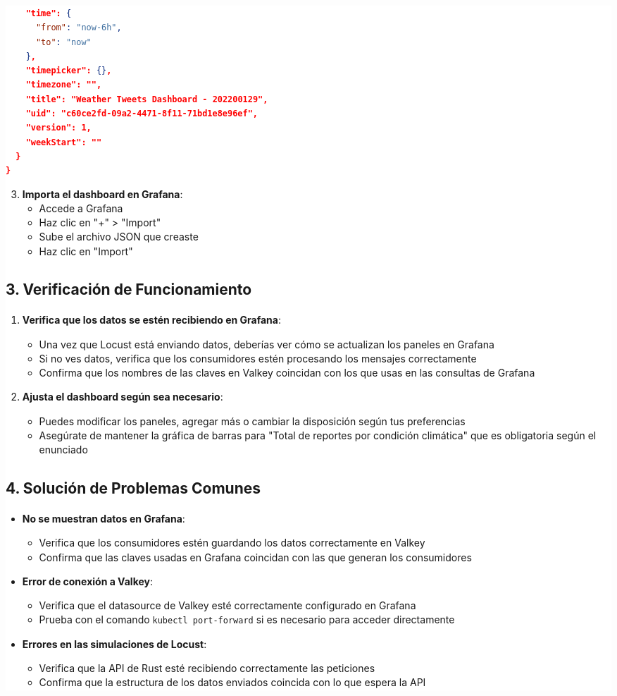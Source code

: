    ```json
       "time": {
         "from": "now-6h",
         "to": "now"
       },
       "timepicker": {},
       "timezone": "",
       "title": "Weather Tweets Dashboard - 202200129",
       "uid": "c60ce2fd-09a2-4471-8f11-71bd1e8e96ef",
       "version": 1,
       "weekStart": ""
     }
   }
   ```

3. **Importa el dashboard en Grafana**:
   - Accede a Grafana
   - Haz clic en "+" > "Import"
   - Sube el archivo JSON que creaste
   - Haz clic en "Import"

## 3. Verificación de Funcionamiento

1. **Verifica que los datos se estén recibiendo en Grafana**:
   - Una vez que Locust está enviando datos, deberías ver cómo se actualizan los paneles en Grafana
   - Si no ves datos, verifica que los consumidores estén procesando los mensajes correctamente
   - Confirma que los nombres de las claves en Valkey coincidan con los que usas en las consultas de Grafana

2. **Ajusta el dashboard según sea necesario**:
   - Puedes modificar los paneles, agregar más o cambiar la disposición según tus preferencias
   - Asegúrate de mantener la gráfica de barras para "Total de reportes por condición climática" que es obligatoria según el enunciado

## 4. Solución de Problemas Comunes

- **No se muestran datos en Grafana**: 
  - Verifica que los consumidores estén guardando los datos correctamente en Valkey
  - Confirma que las claves usadas en Grafana coincidan con las que generan los consumidores

- **Error de conexión a Valkey**: 
  - Verifica que el datasource de Valkey esté correctamente configurado en Grafana
  - Prueba con el comando `kubectl port-forward` si es necesario para acceder directamente

- **Errores en las simulaciones de Locust**: 
  - Verifica que la API de Rust esté recibiendo correctamente las peticiones
  - Confirma que la estructura de los datos enviados coincida con lo que espera la API